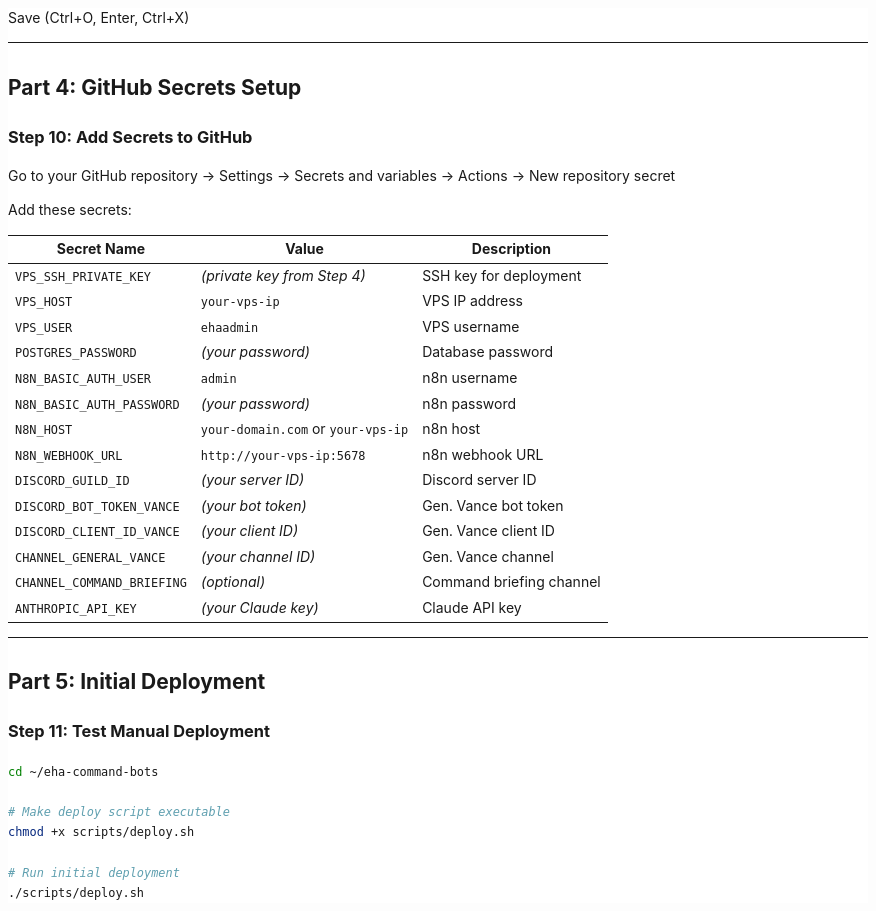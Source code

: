 Save (Ctrl+O, Enter, Ctrl+X)

---

## Part 4: GitHub Secrets Setup

### Step 10: Add Secrets to GitHub

Go to your GitHub repository → Settings → Secrets and variables → Actions → New repository secret

Add these secrets:

| Secret Name | Value | Description |
|-------------|-------|-------------|
| `VPS_SSH_PRIVATE_KEY` | *(private key from Step 4)* | SSH key for deployment |
| `VPS_HOST` | `your-vps-ip` | VPS IP address |
| `VPS_USER` | `ehaadmin` | VPS username |
| `POSTGRES_PASSWORD` | *(your password)* | Database password |
| `N8N_BASIC_AUTH_USER` | `admin` | n8n username |
| `N8N_BASIC_AUTH_PASSWORD` | *(your password)* | n8n password |
| `N8N_HOST` | `your-domain.com` or `your-vps-ip` | n8n host |
| `N8N_WEBHOOK_URL` | `http://your-vps-ip:5678` | n8n webhook URL |
| `DISCORD_GUILD_ID` | *(your server ID)* | Discord server ID |
| `DISCORD_BOT_TOKEN_VANCE` | *(your bot token)* | Gen. Vance bot token |
| `DISCORD_CLIENT_ID_VANCE` | *(your client ID)* | Gen. Vance client ID |
| `CHANNEL_GENERAL_VANCE` | *(your channel ID)* | Gen. Vance channel |
| `CHANNEL_COMMAND_BRIEFING` | *(optional)* | Command briefing channel |
| `ANTHROPIC_API_KEY` | *(your Claude key)* | Claude API key |

---

## Part 5: Initial Deployment

### Step 11: Test Manual Deployment

```bash
cd ~/eha-command-bots

# Make deploy script executable
chmod +x scripts/deploy.sh

# Run initial deployment
./scripts/deploy.sh
```
